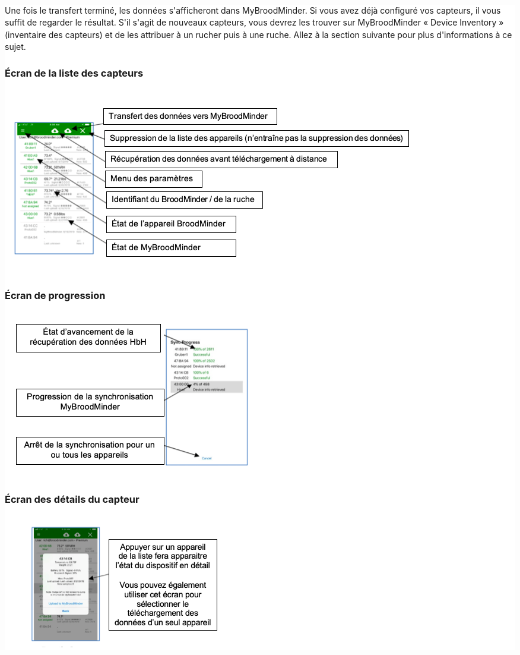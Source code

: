 Une fois le transfert terminé, les données s'afficheront dans MyBroodMinder. Si vous avez déjà configuré vos capteurs, il vous suffit de regarder le résultat. S'il s'agit de nouveaux capteurs, vous devrez les trouver sur MyBroodMinder « Device Inventory » (inventaire des capteurs) et de les attribuer à un rucher puis à une ruche. Allez à la section suivante pour plus d'informations à ce sujet.

### Écran de la liste des capteurs
![](./images/11_1_list_screen.png)

### Écran de progression
![](./images/11_2_progress_screen.png)

### Écran des détails du capteur
![](./images/11_3_details_screen.png)
